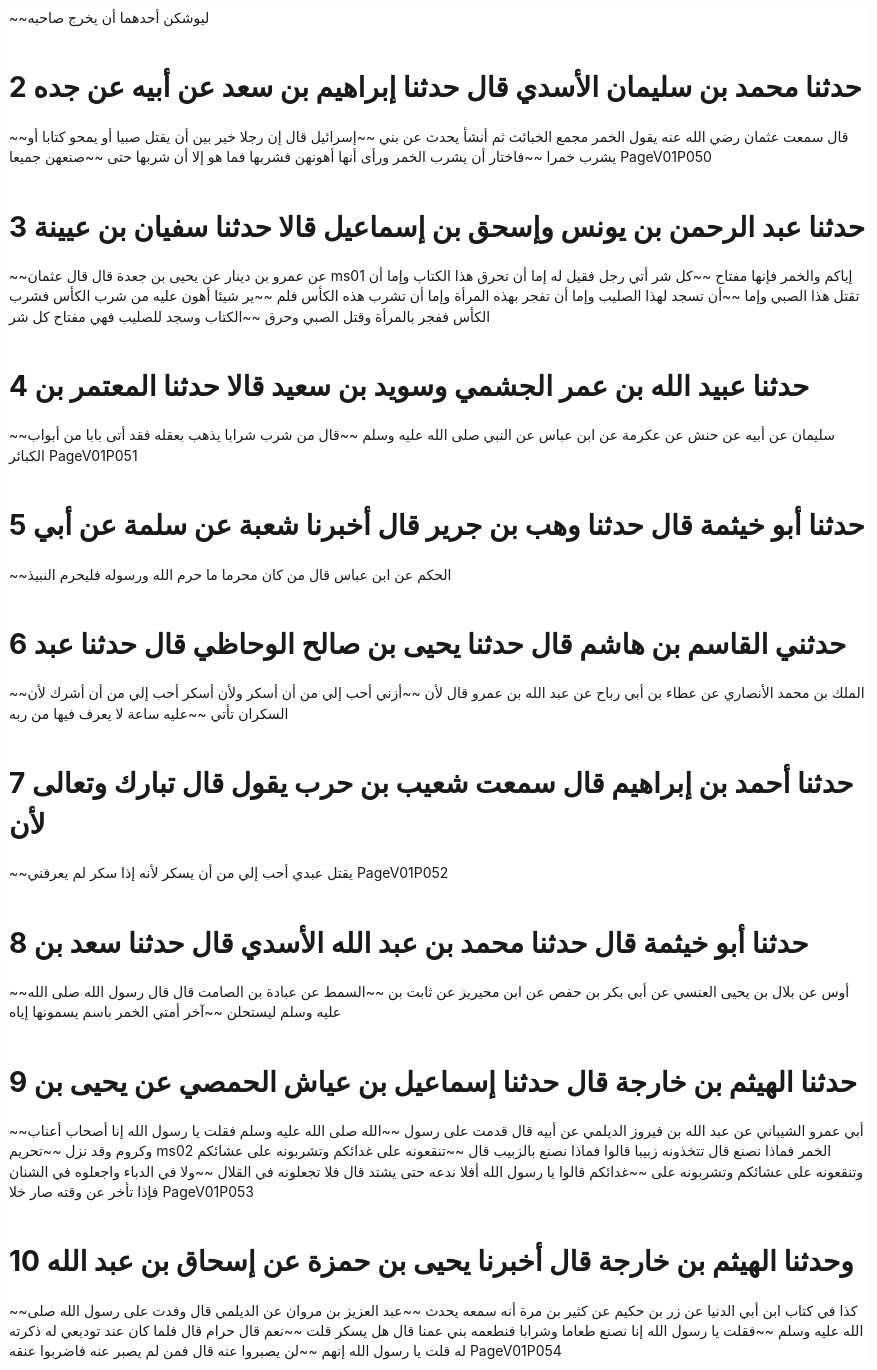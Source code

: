 ~~ليوشكن أحدهما أن يخرج صاحبه
# 2 حدثنا محمد بن سليمان الأسدي قال حدثنا إبراهيم بن سعد عن أبيه عن جده
~~قال سمعت عثمان رضي الله عنه يقول الخمر مجمع الخبائث ثم أنشأ يحدث عن بني
~~إسرائيل قال إن رجلا خير بين أن يقتل صبيا أو يمحو كتابا أو يشرب خمرا
~~فاختار أن يشرب الخمر ورأى أنها أهونهن فشربها فما هو إلا أن شربها حتى
~~صنعهن جميعا PageV01P050
# 3 حدثنا عبد الرحمن بن يونس وإسحق بن إسماعيل قالا حدثنا سفيان بن عيينة
~~عن عمرو بن دينار عن يحيى بن جعدة قال قال عثمان ms01 إياكم والخمر فإنها مفتاح
~~كل شر أتي رجل فقيل له إما أن تحرق هذا الكتاب وإما أن تقتل هذا الصبي وإما
~~أن تسجد لهذا الصليب وإما أن تفجر بهذه المرأة وإما أن تشرب هذه الكأس فلم
~~ير شيئا أهون عليه من شرب الكأس فشرب الكأس ففجر بالمرأة وقتل الصبي وحرق
~~الكتاب وسجد للصليب فهي مفتاح كل شر
# 4 حدثنا عبيد الله بن عمر الجشمي وسويد بن سعيد قالا حدثنا المعتمر بن
~~سليمان عن أبيه عن حنش عن عكرمة عن ابن عباس عن النبي صلى الله عليه وسلم
~~قال من شرب شرابا يذهب بعقله فقد أتى بابا من أبواب الكبائر PageV01P051
# 5 حدثنا أبو خيثمة قال حدثنا وهب بن جرير قال أخبرنا شعبة عن سلمة عن أبي
~~الحكم عن ابن عباس قال من كان محرما ما حرم الله ورسوله فليحرم النبيذ
# 6 حدثني القاسم بن هاشم قال حدثنا يحيى بن صالح الوحاظي قال حدثنا عبد
~~الملك بن محمد الأنصاري عن عطاء بن أبي رباح عن عبد الله بن عمرو قال لأن
~~أزني أحب إلي من أن أسكر ولأن أسكر أحب إلي من أن أشرك لأن السكران تأتي
~~عليه ساعة لا يعرف فيها من ربه
# 7 حدثنا أحمد بن إبراهيم قال سمعت شعيب بن حرب يقول قال تبارك وتعالى لأن
~~يقتل عبدي أحب إلي من أن يسكر لأنه إذا سكر لم يعرفني PageV01P052
# 8 حدثنا أبو خيثمة قال حدثنا محمد بن عبد الله الأسدي قال حدثنا سعد بن
~~أوس عن بلال بن يحيى العنسي عن أبي بكر بن حفص عن ابن محيريز عن ثابت بن
~~السمط عن عبادة بن الصامت قال قال رسول الله صلى الله عليه وسلم ليستحلن
~~آخر أمتي الخمر باسم يسمونها إياه
# 9 حدثنا الهيثم بن خارجة قال حدثنا إسماعيل بن عياش الحمصي عن يحيى بن
~~أبي عمرو الشيباني عن عبد الله بن فيروز الديلمي عن أبيه قال قدمت على رسول
~~الله صلى الله عليه وسلم فقلت يا رسول الله إنا أصحاب أعناب وكروم وقد نزل
~~تحريم ms02 الخمر فماذا نصنع قال تتخذونه زبيبا قالوا فماذا نصنع بالزبيب قال
~~تنقعونه على غدائكم وتشربونه على عشائكم وتنقعونه على عشائكم وتشربونه على
~~غدائكم قالوا يا رسول الله أفلا ندعه حتى يشتد قال فلا تجعلونه في القلال
~~ولا في الدباء واجعلوه في الشنان فإذا تأخر عن وقته صار خلا PageV01P053
# 10 وحدثنا الهيثم بن خارجة قال أخبرنا يحيى بن حمزة عن إسحاق بن عبد الله
~~كذا في كتاب ابن أبي الدنيا عن زر بن حكيم عن كثير بن مرة أنه سمعه يحدث
~~عبد العزيز بن مروان عن الديلمي قال وفدت على رسول الله صلى الله عليه وسلم
~~فقلت يا رسول الله إنا نصنع طعاما وشرابا فنطعمه بني عمنا قال هل يسكر قلت
~~نعم قال حرام قال فلما كان عند توديعي له ذكرته له قلت يا رسول الله إنهم
~~لن يصبروا عنه قال فمن لم يصبر عنه فاضربوا عنقه PageV01P054